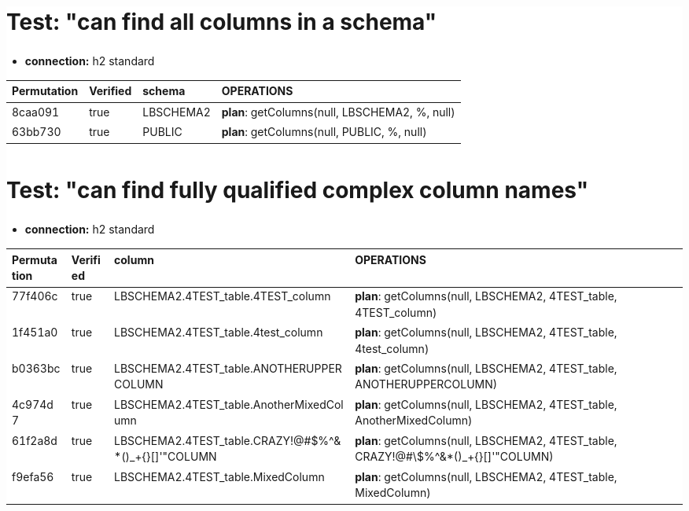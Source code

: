 # Test: "can find all columns in a schema" #

- **connection:** h2 standard

| Permutation | Verified | schema    | OPERATIONS
| :---------- | :------- | :-------- | :------
| 8caa091     | true     | LBSCHEMA2 | **plan**: getColumns(null, LBSCHEMA2, %, null)
| 63bb730     | true     | PUBLIC    | **plan**: getColumns(null, PUBLIC, %, null)

# Test: "can find fully qualified complex column names" #

- **connection:** h2 standard

| Permutation | Verified | column                                                                 | OPERATIONS
| :---------- | :------- | :--------------------------------------------------------------------- | :------
| 77f406c     | true     | LBSCHEMA2.4TEST_table.4TEST_column                                     | **plan**: getColumns(null, LBSCHEMA2, 4TEST\_table, 4TEST\_column)
| 1f451a0     | true     | LBSCHEMA2.4TEST_table.4test_column                                     | **plan**: getColumns(null, LBSCHEMA2, 4TEST\_table, 4test\_column)
| b0363bc     | true     | LBSCHEMA2.4TEST_table.ANOTHERUPPERCOLUMN                               | **plan**: getColumns(null, LBSCHEMA2, 4TEST\_table, ANOTHERUPPERCOLUMN)
| 4c974d7     | true     | LBSCHEMA2.4TEST_table.AnotherMixedColumn                               | **plan**: getColumns(null, LBSCHEMA2, 4TEST\_table, AnotherMixedColumn)
| 61f2a8d     | true     | LBSCHEMA2.4TEST_table.CRAZY!@#\$%^&*()_+{}[]'"COLUMN                   | **plan**: getColumns(null, LBSCHEMA2, 4TEST\_table, CRAZY!@#\\$\%^&*()\_+{}[]'"COLUMN)
| f9efa56     | true     | LBSCHEMA2.4TEST_table.MixedColumn                                      | **plan**: getColumns(null, LBSCHEMA2, 4TEST\_table, MixedColumn)

